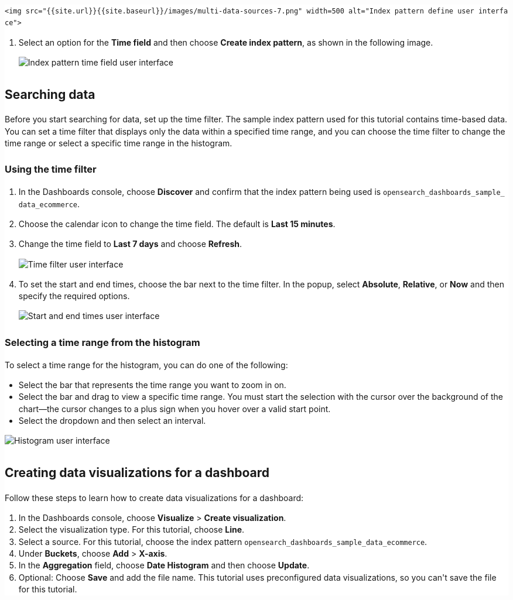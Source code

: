     <img src="{{site.url}}{{site.baseurl}}/images/multi-data-sources-7.png" width=500 alt="Index pattern define user interface">

1. Select an option for the **Time field** and then choose **Create index pattern**, as shown in the following image.

    <img src="{{site.url}}{{site.baseurl}}/images/multi-data-sources-8.png" width=500 alt="Index pattern time field user interface">

## Searching data

Before you start searching for data, set up the time filter. The sample index pattern used for this tutorial contains time-based data. You can set a time filter that displays only the data within a specified time range, and you can choose the time filter to change the time range or select a specific time range in the histogram.

### Using the time filter

1. In the Dashboards console, choose **Discover** and confirm that the index pattern being used is `opensearch_dashboards_sample_data_ecommerce`.
1. Choose the calendar icon to change the time field. The default is **Last 15 minutes**.
1. Change the time field to **Last 7 days** and choose **Refresh**.

    <img src="{{site.url}}{{site.baseurl}}/images/multi-data-sources-9.png" alt="Time filter user interface">

4. To set the start and end times, choose the bar next to the time filter. In the popup, select **Absolute**, **Relative**, or **Now** and then specify the required options.

    <img src="{{site.url}}{{site.baseurl}}/images/multi-data-sources-10.png" width=300 alt="Start and end times user interface">

### Selecting a time range from the histogram

To select a time range for the histogram, you can do one of the following:

* Select the bar that represents the time range you want to zoom in on.
* Select the bar and drag to view a specific time range. You must start the selection with the cursor over the background of the chart—the cursor changes to a plus sign when you hover over a valid start point.
* Select the dropdown and then select an interval.

<img src="{{site.url}}{{site.baseurl}}/images/multi-data-sources-11.jpg" alt="Histogram user interface">

## Creating data visualizations for a dashboard

Follow these steps to learn how to create data visualizations for a dashboard:

1. In the Dashboards console, choose **Visualize** > **Create visualization**.
2. Select the visualization type. For this tutorial, choose **Line**.
3. Select a source. For this tutorial, choose the index pattern `opensearch_dashboards_sample_data_ecommerce`.
4. Under **Buckets**, choose **Add** > **X-axis**.
5. In the **Aggregation** field, choose **Date Histogram** and then choose **Update**.
6. Optional: Choose **Save** and add the file name. This tutorial uses preconfigured data visualizations, so you can't save the file for this tutorial.
